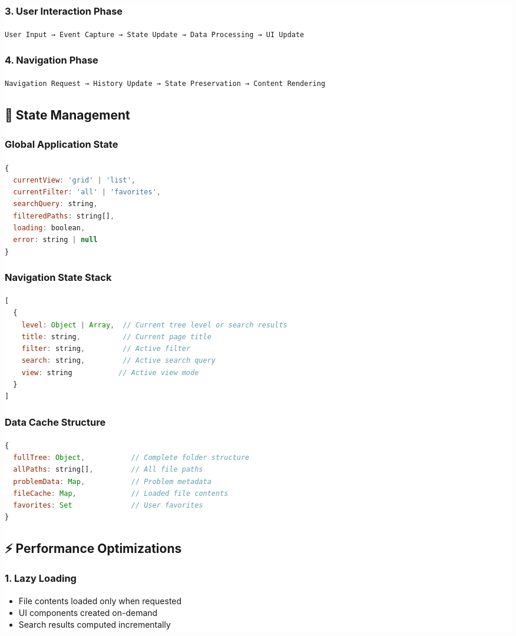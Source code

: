 ### 3. User Interaction Phase
```
User Input → Event Capture → State Update → Data Processing → UI Update
```

### 4. Navigation Phase
```
Navigation Request → History Update → State Preservation → Content Rendering
```

## 🔧 State Management

### Global Application State
```javascript
{
  currentView: 'grid' | 'list',
  currentFilter: 'all' | 'favorites',
  searchQuery: string,
  filteredPaths: string[],
  loading: boolean,
  error: string | null
}
```

### Navigation State Stack
```javascript
[
  {
    level: Object | Array,  // Current tree level or search results
    title: string,          // Current page title
    filter: string,         // Active filter
    search: string,         // Active search query
    view: string           // Active view mode
  }
]
```

### Data Cache Structure
```javascript
{
  fullTree: Object,           // Complete folder structure
  allPaths: string[],         // All file paths
  problemData: Map,           // Problem metadata
  fileCache: Map,             // Loaded file contents
  favorites: Set              // User favorites
}
```

## ⚡ Performance Optimizations

### 1. Lazy Loading
- File contents loaded only when requested
- UI components created on-demand
- Search results computed incrementally
